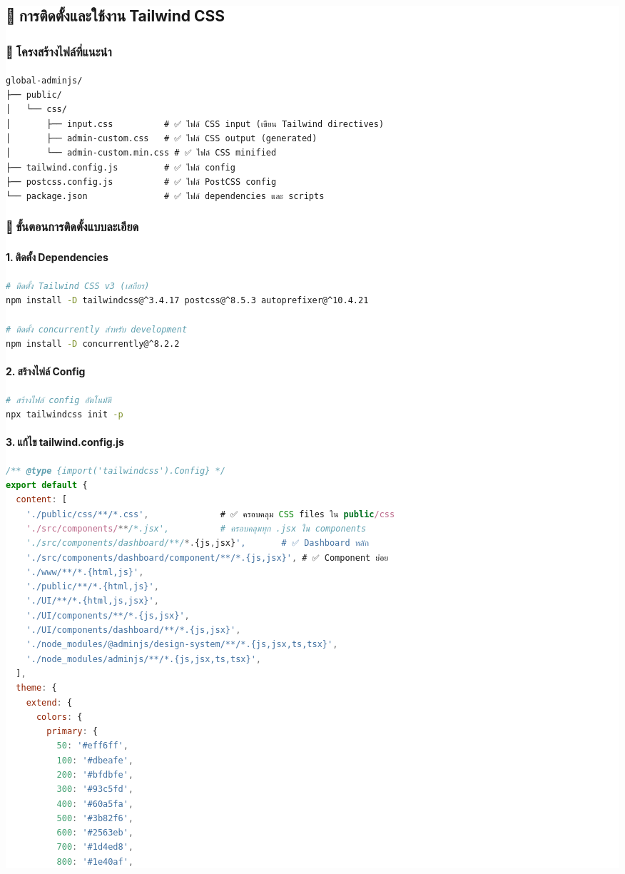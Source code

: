 
## 🎨 การติดตั้งและใช้งาน Tailwind CSS

### 📁 โครงสร้างไฟล์ที่แนะนำ

```
global-adminjs/
├── public/
│   └── css/
│       ├── input.css          # ✅ ไฟล์ CSS input (เขียน Tailwind directives)
│       ├── admin-custom.css   # ✅ ไฟล์ CSS output (generated)
│       └── admin-custom.min.css # ✅ ไฟล์ CSS minified
├── tailwind.config.js         # ✅ ไฟล์ config
├── postcss.config.js          # ✅ ไฟล์ PostCSS config
└── package.json               # ✅ ไฟล์ dependencies และ scripts
```

### 🔧 ขั้นตอนการติดตั้งแบบละเอียด

#### 1. ติดตั้ง Dependencies
```bash
# ติดตั้ง Tailwind CSS v3 (เสถียร)
npm install -D tailwindcss@^3.4.17 postcss@^8.5.3 autoprefixer@^10.4.21

# ติดตั้ง concurrently สำหรับ development
npm install -D concurrently@^8.2.2
```

#### 2. สร้างไฟล์ Config
```bash
# สร้างไฟล์ config อัตโนมัติ
npx tailwindcss init -p
```

#### 3. แก้ไข tailwind.config.js
```javascript
/** @type {import('tailwindcss').Config} */
export default {
  content: [
    './public/css/**/*.css',              # ✅ ครอบคลุม CSS files ใน public/css
    './src/components/**/*.jsx',          # ครอบคลุมทุก .jsx ใน components
    './src/components/dashboard/**/*.{js,jsx}',       # ✅ Dashboard หลัก
    './src/components/dashboard/component/**/*.{js,jsx}', # ✅ Component ย่อย
    './www/**/*.{html,js}',
    './public/**/*.{html,js}',
    './UI/**/*.{html,js,jsx}',
    './UI/components/**/*.{js,jsx}',
    './UI/components/dashboard/**/*.{js,jsx}',
    './node_modules/@adminjs/design-system/**/*.{js,jsx,ts,tsx}',
    './node_modules/adminjs/**/*.{js,jsx,ts,tsx}',
  ],
  theme: {
    extend: {
      colors: {
        primary: {
          50: '#eff6ff',
          100: '#dbeafe',
          200: '#bfdbfe',
          300: '#93c5fd',
          400: '#60a5fa',
          500: '#3b82f6',
          600: '#2563eb',
          700: '#1d4ed8',
          800: '#1e40af',
```
